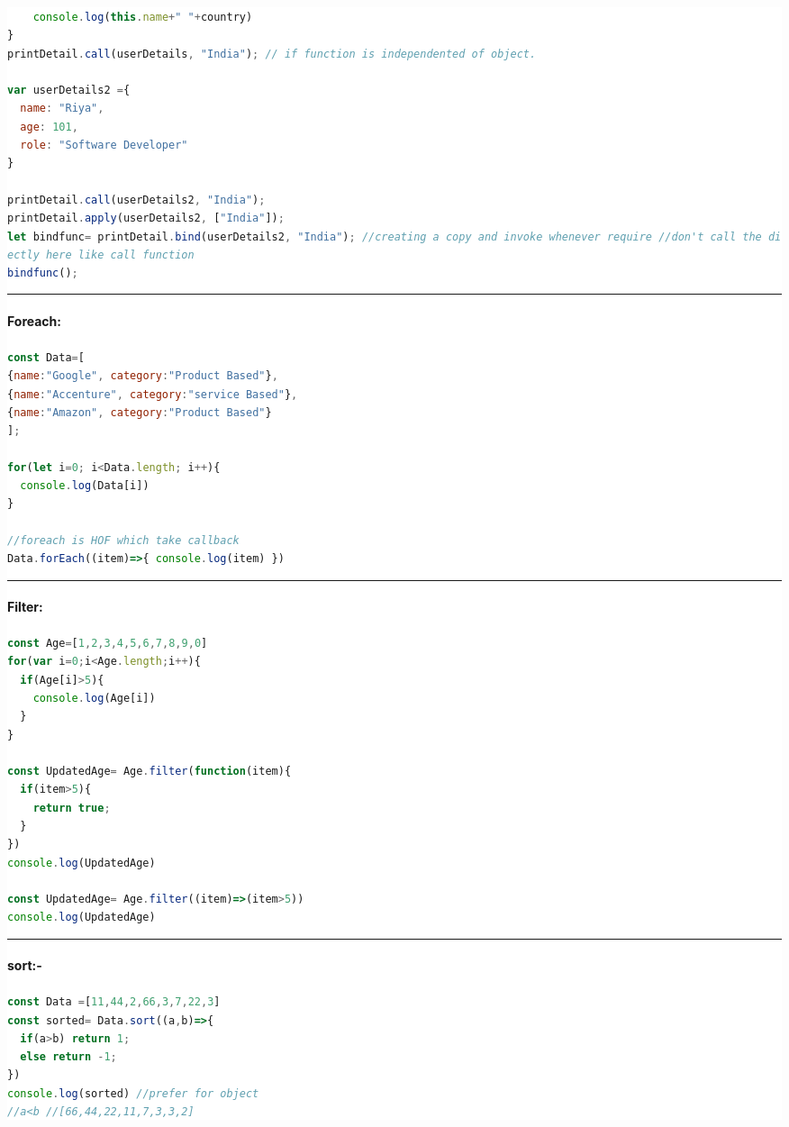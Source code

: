 ```javascript
    console.log(this.name+" "+country)
}
printDetail.call(userDetails, "India"); // if function is independented of object.

var userDetails2 ={
  name: "Riya",
  age: 101,
  role: "Software Developer"
}

printDetail.call(userDetails2, "India"); 
printDetail.apply(userDetails2, ["India"]); 
let bindfunc= printDetail.bind(userDetails2, "India"); //creating a copy and invoke whenever require //don't call the diectly here like call function
bindfunc();
```
------------------------------------------
#### Foreach:
```javascript
const Data=[
{name:"Google", category:"Product Based"},
{name:"Accenture", category:"service Based"},
{name:"Amazon", category:"Product Based"}
];

for(let i=0; i<Data.length; i++){
  console.log(Data[i])
}

//foreach is HOF which take callback 
Data.forEach((item)=>{ console.log(item) })
```
------------------------------------------
#### Filter:
```javascript
const Age=[1,2,3,4,5,6,7,8,9,0]
for(var i=0;i<Age.length;i++){
  if(Age[i]>5){
    console.log(Age[i])
  }
}

const UpdatedAge= Age.filter(function(item){
  if(item>5){
    return true;
  }
})
console.log(UpdatedAge)

const UpdatedAge= Age.filter((item)=>(item>5))
console.log(UpdatedAge)
```
------------------------------------------
#### sort:-
```javascript
const Data =[11,44,2,66,3,7,22,3]
const sorted= Data.sort((a,b)=>{
  if(a>b) return 1;
  else return -1;
})
console.log(sorted) //prefer for object
//a<b //[66,44,22,11,7,3,3,2]
```